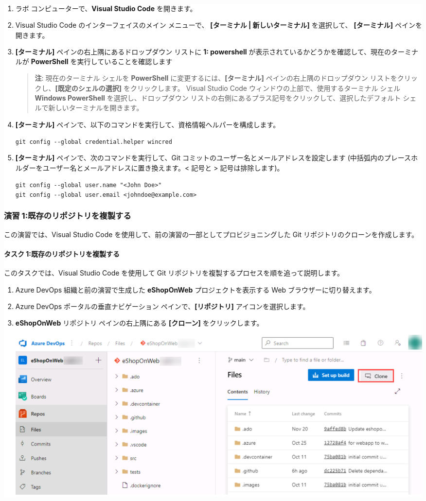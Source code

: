 1. ラボ コンピューターで、**Visual Studio Code** を開きます。
1. Visual Studio Code のインターフェイスのメイン メニューで、 **[ターミナル \| 新しいターミナル]** を選択して、 **[ターミナル]**  ペインを開きます。
1. **[ターミナル]** ペインの右上隅にあるドロップダウン リストに **1: powershell** が表示されているかどうかを確認して、現在のターミナルが **PowerShell** を実行していることを確認します

    > **注**: 現在のターミナル シェルを **PowerShell** に変更するには、**[ターミナル]** ペインの右上隅のドロップダウン リストをクリックし、**[既定のシェルの選択]** をクリックします。 Visual Studio Code ウィンドウの上部で、使用するターミナル シェル **Windows PowerShell** を選択し、ドロップダウン リストの右側にあるプラス記号をクリックして、選択したデフォルト シェルで新しいターミナルを開きます。

1. **[ターミナル]** ペインで、以下のコマンドを実行して、資格情報ヘルパーを構成します。

    ```git
    git config --global credential.helper wincred
    ```

1. **[ターミナル]** ペインで、次のコマンドを実行して、Git コミットのユーザー名とメールアドレスを設定します (中括弧内のプレースホルダーをユーザー名とメールアドレスに置き換えます。< 記号と > 記号は排除します)。

    ```git
    git config --global user.name "<John Doe>"
    git config --global user.email <johndoe@example.com>
    ```

### 演習 1:既存のリポジトリを複製する

この演習では、Visual Studio Code を使用して、前の演習の一部としてプロビジョニングした Git リポジトリのクローンを作成します。

#### タスク 1:既存のリポジトリを複製する

このタスクでは、Visual Studio Code を使用して Git リポジトリを複製するプロセスを順を追って説明します。

1. Azure DevOps 組織と前の演習で生成した **eShopOnWeb** プロジェクトを表示する Web ブラウザーに切り替えます。
1. Azure DevOps ポータルの垂直ナビゲーション ペインで、**[リポジトリ]** アイコンを選択します。

1. **eShopOnWeb** リポジトリ ペインの右上隅にある **[クローン]** をクリックします。

    ![Git リポジトリをクローンする](images/clone-repo.png)
